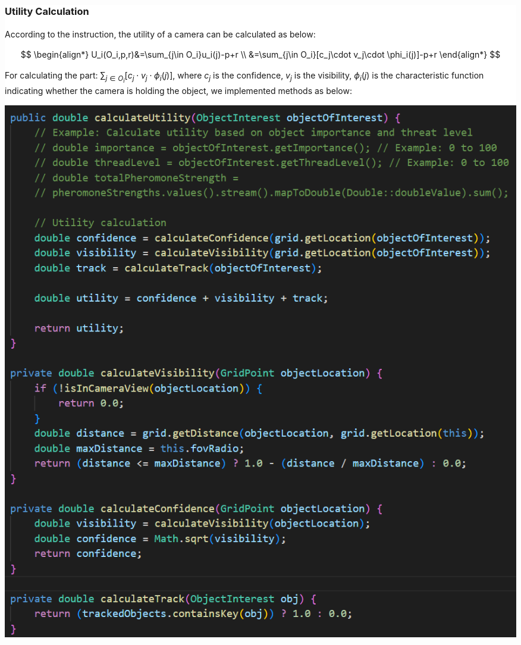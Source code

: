 ### Utility Calculation

According to the instruction, the utility of a camera can be calculated as below:

$$
\begin{align*}
    U_i(O_i,p,r)&=\sum_{j\in O_i}u_i(j)-p+r \\
        &=\sum_{j\in O_i}[c_j\cdot v_j\cdot \phi_i(j)]-p+r
\end{align*}
$$

For calculating the part: $\sum_{j\in O_i}[c_j\cdot v_j\cdot \phi_i(j)]$, where $c_j$ is the confidence, $v_j$ is the visibility, $\phi_i(j)$ is the characteristic function indicating whether the camera is holding the object, we implemented methods as below:

<img src="./pic/utility.png" alt="LOGO" width=100% />
